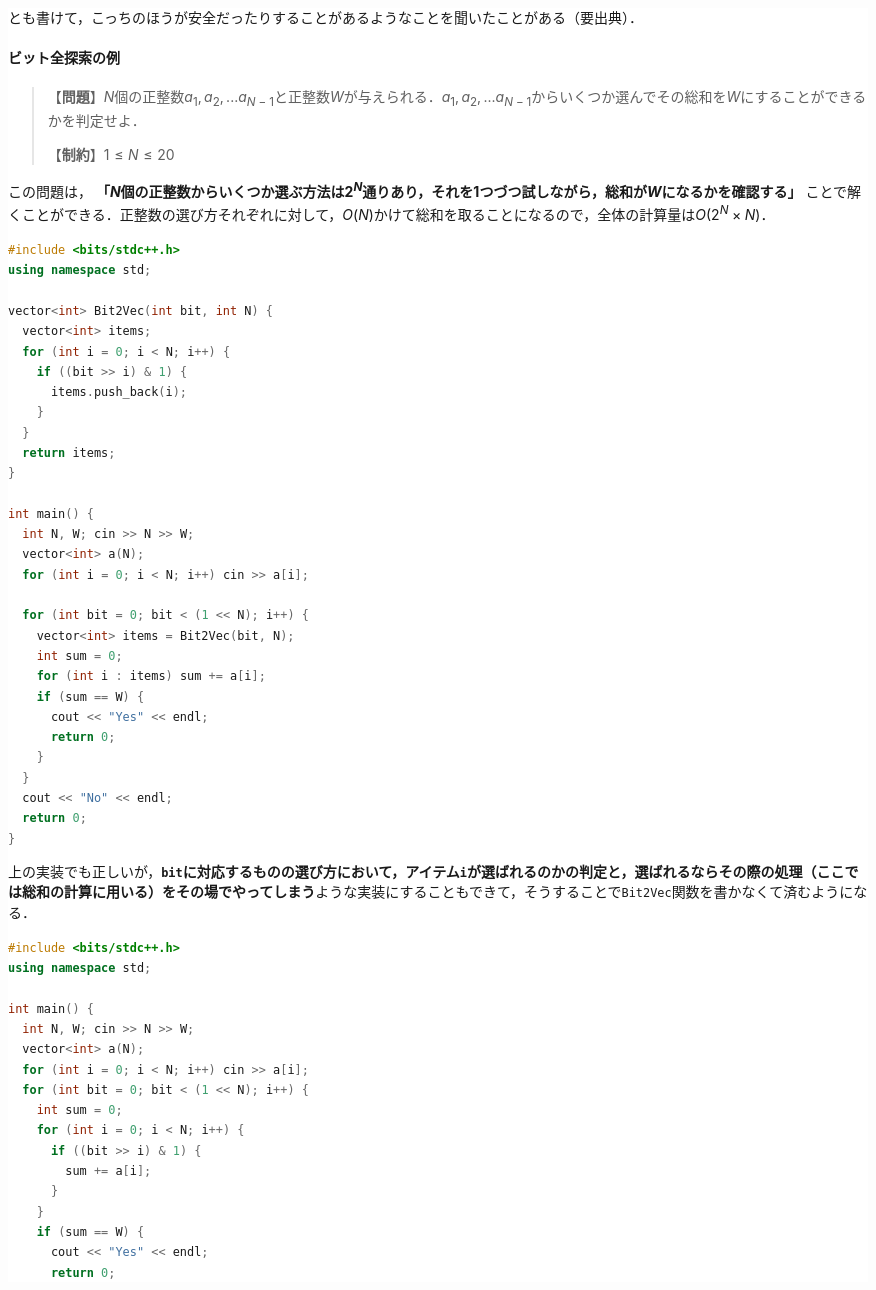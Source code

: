 とも書けて，こっちのほうが安全だったりすることがあるようなことを聞いたことがある（要出典）．

#### ビット全探索の例

> 【**問題**】$N$個の正整数$a_1, a_2, ... a_{N-1}$と正整数$W$が与えられる．$a_1, a_2, ... a_{N-1}$からいくつか選んでその総和を$W$にすることができるかを判定せよ．
>
> 【**制約**】$1 \leq N \leq 20$

この問題は， **「$N$個の正整数からいくつか選ぶ方法は$2^N$通りあり，それを1つづつ試しながら，総和が$W$になるかを確認する」** ことで解くことができる．正整数の選び方それぞれに対して，$O(N)$かけて総和を取ることになるので，全体の計算量は$O(2^N \times N)$．

```cpp
#include <bits/stdc++.h>
using namespace std;

vector<int> Bit2Vec(int bit, int N) {
  vector<int> items;
  for (int i = 0; i < N; i++) {
    if ((bit >> i) & 1) {
      items.push_back(i);
    }
  }
  return items;
}

int main() {
  int N, W; cin >> N >> W;
  vector<int> a(N);
  for (int i = 0; i < N; i++) cin >> a[i];

  for (int bit = 0; bit < (1 << N); i++) {
    vector<int> items = Bit2Vec(bit, N);
    int sum = 0;
    for (int i : items) sum += a[i];
    if (sum == W) {
      cout << "Yes" << endl;
      return 0;
    }
  }
  cout << "No" << endl;
  return 0;
}
```

上の実装でも正しいが，**`bit`に対応するものの選び方において，アイテム`i`が選ばれるのかの判定と，選ばれるならその際の処理（ここでは総和の計算に用いる）をその場でやってしまう**ような実装にすることもできて，そうすることで`Bit2Vec`関数を書かなくて済むようになる．

```cpp
#include <bits/stdc++.h>
using namespace std;

int main() {
  int N, W; cin >> N >> W;
  vector<int> a(N);
  for (int i = 0; i < N; i++) cin >> a[i];
  for (int bit = 0; bit < (1 << N); i++) {
    int sum = 0;
    for (int i = 0; i < N; i++) {
      if ((bit >> i) & 1) {
        sum += a[i];
      }
    }
    if (sum == W) {
      cout << "Yes" << endl;
      return 0;
```